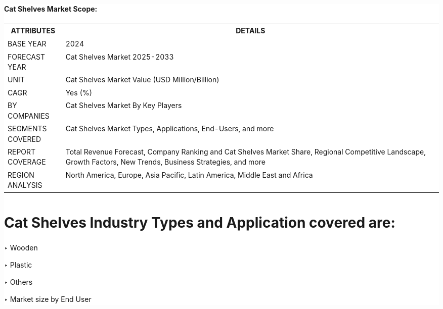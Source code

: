 <h4>Cat Shelves Market Scope:</h4>
<table>
<tr>
<th>ATTRIBUTES</th>
<th>DETAILS</th>
</tr>
<tr>
<td>BASE YEAR</td>
<td>2024</td>
</tr>
<tr>
<td>FORECAST YEAR</td>
<td>Cat Shelves Market 2025-2033</td>
</tr>
<tr>
<td>UNIT</td>
<td>Cat Shelves Market Value (USD Million/Billion)</td>
<tr>
<td>CAGR</td>
<td>Yes (%)</td>
</tr>
</tr>
<tr>
<td>BY COMPANIES</td>
<td>Cat Shelves Market By Key Players</td>
</tr>
<tr>
<td>SEGMENTS COVERED</td>
<td>Cat Shelves Market Types, Applications, End-Users, and more</td>
</tr>
<tr>
<td>REPORT COVERAGE</td>
<td>Total Revenue Forecast, Company Ranking and Cat Shelves Market Share, Regional Competitive Landscape, Growth Factors, New Trends, Business Strategies, and more</td>
</tr>
<tr>
<td>REGION ANALYSIS</td>
<td>North America, Europe, Asia Pacific, Latin America, Middle East and Africa</td>
</tr>
</table>

# <strong>Cat Shelves Industry Types and Application covered are:</strong>

‣ Wooden

   ‣ Plastic

   ‣ Others

‣ Market size by End User
